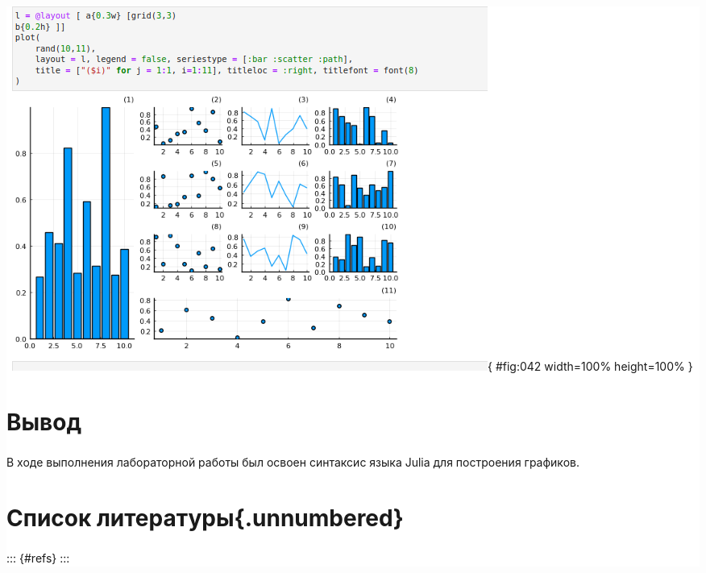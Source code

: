 ![Демонстрация применения сложного макета для построения графиков](image/42.png){ #fig:042 width=100% height=100% }



# Вывод

В ходе выполнения лабораторной работы был освоен синтаксис языка Julia для построения графиков.

# Список литературы{.unnumbered}

::: {#refs}
:::